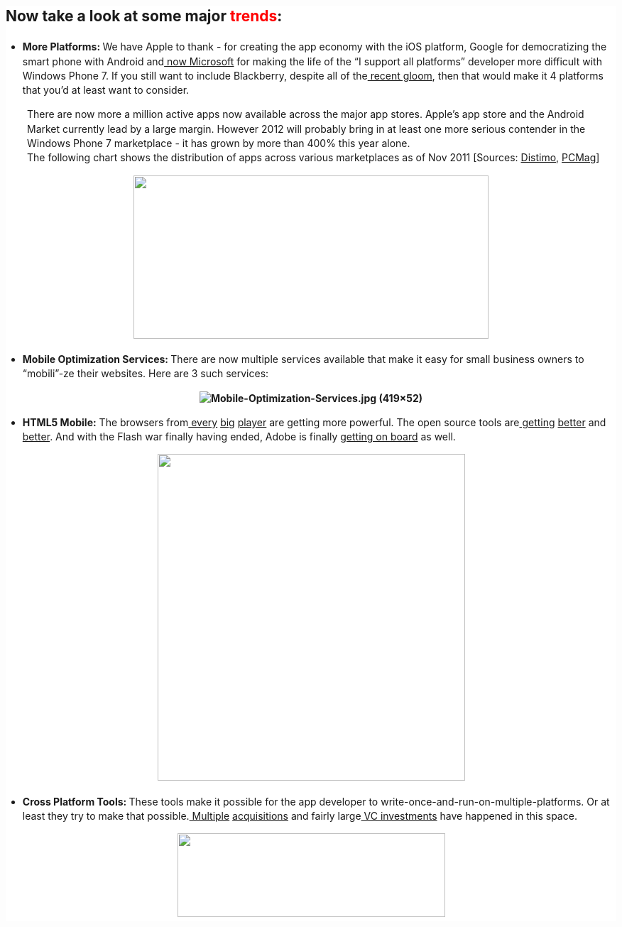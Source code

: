 <h2 style="font-weight: bold;"><strong>Now take a look at some major <span style="color: #ff0000;">trends</span>:</strong></h2>
<div style="font-weight: bold;">
<ul>
	<li><strong>More Platforms: </strong><span style="font-weight: normal;">We have Apple to thank - for creating the app economy with the iOS platform, Google for democratizing the smart phone with Android and<a href="http://www.engadget.com/2011/12/28/windows-phone-marketplace-hits-50-000-app-submission-milestone/"> now Microsoft</a> for making the life of the “I support all platforms” developer more difficult with Windows Phone 7. If you still want to include Blackberry, despite all of the<a href="http://www.theaustralian.com.au/business/wall-street-journal/pressure-mounts-on-blackberrys-rim/story-fnay3ubk-1226223581617"> recent gloom</a>, then that would make it 4 platforms that you’d at least want to consider.</span></li>
</ul>
</div>
<div style="padding-left: 30px;"><span id="internal-source-marker_0.3345638057217002">There are now more a million active apps now available across the major app stores. Apple’s app store and the Android Market currently lead by a large margin. However 2012 will probably bring in at least one more serious contender in the Windows Phone 7 marketplace - it has grown by more than 400% this year alone.</span></div>
<div style="padding-left: 30px;"><span>
</span></div>
<div style="padding-left: 30px;"><span id="internal-source-marker_0.3345638057217002">The following chart shows the distribution of apps across various marketplaces as of Nov 2011 [Sources: <a href="http://www.distimo.com/blog/2011_12_distimo-releases-full-year-2011-publication/">Distimo</a>, <a href="http://www.pcmag.com/article2/0,2817,2395188,00.asp">PCMag</a>]</span></div>
<strong> </strong>

<strong> </strong><strong> </strong>
<div style="text-align: center;"><strong><img class="aligncenter" src="https://lh5.googleusercontent.com/gcF8VLupDmQ0-M3h7gX_XmhxzeIem7pjhJt__EP6UvxwNB56rPHvADUJyKetOruGlR2978HzFpG_RhtIuQ6T6sceC57OmuMco-NiGUqaSxp3RmccOb0" alt="" width="500" height="230" /></strong></div>
<div><span id="internal-source-marker_0.3345638057217002">
<ul>
	<li><strong>Mobile Optimization Services: </strong>There are now multiple services available that make it easy for small business owners to “mobili”-ze their websites. Here are 3 such services:</li>
</ul>
</span></div>
<div style="text-align: center;"><strong><img src="http://yourstory.in/wp-content/uploads/2011/12/Mobile-Optimization-Services.jpg" alt="Mobile-Optimization-Services.jpg (419×52)" /></strong></div>
<div style="text-align: left;">
<div><span id="internal-source-marker_0.3345638057217002">
<ul>
	<li><strong>HTML5 Mobile:<span style="font-weight: normal;"> The browsers from</span></strong><a href="http://www.infoworld.com/d/html5/ios-5s-safari-beats-all-mobile-browsers-in-html5-compatibility-175371"> every</a> <a href="http://www.winrumors.com/microsoft-benchmarks-windows-phone-browser-against-iphone-4-and-android-wins/"> big</a> <a href="http://www.sencha.com/blog/galaxy-nexus-the-html5-developer-scorecard/"> player</a> are getting more powerful. The open source tools are<a href="http://html5boilerplate.com/mobile"> getting</a> <a href="http://www.sencha.com/products/touch/"> better</a> and<a href="http://jquerymobile.com/"> better</a>. And with the Flash war finally having ended, Adobe is finally <a href="http://mashable.com/2011/11/11/flash-mobile-dead-adobe/">getting on board</a> as well.</li>
</ul>
</span></div>
<div style="text-align: center;"><strong><img src="https://lh5.googleusercontent.com/hTW2K0tBVW0aRKezNkI3jOkMcPjIiiqBUUA_GjEsz4RzJasJRNwjeXPnT8u7527IV09hk9RfPuOqfAOr8ipPixskPjUwQohmM8F_trXh_kZOf_WCXBY" alt="" width="433px;" height="460px;" /></strong></div>
<div><span id="internal-source-marker_0.3345638057217002">
<ul>
	<li><strong>Cross Platform Tools: </strong>These tools make it possible for the app developer to write-once-and-run-on-multiple-platforms. Or at least they try to make that possible.<a href="http://www.adobe.com/aboutadobe/pressroom/pressreleases/201110/AdobeAcquiresNitobi.html"> Multiple</a> <a href="http://rhomobile.com/blog/motorola-acquires-rhomobile-and-rhoelements-version-1-launched/">acquisitions</a> and fairly large<a href="http://techcrunch.com/2011/11/01/appcelerator-raises-15-million-series-c-round/"> VC investments</a> have happened in this space.</li>
</ul>
</span></div>
<div style="text-align: center;"><strong><img src="https://lh5.googleusercontent.com/i-qWEO80aZSQqdT1KscQlyi52RZqLFwpuflccTQRXAqlQAI0nx661xJxcBzZWjLDrE31PfmF9Odt2pfz5YgFwN65nfbbgqkrh_wazy-LfzWsBeG8-DM" alt="" width="377px;" height="118px;" /></strong></div>